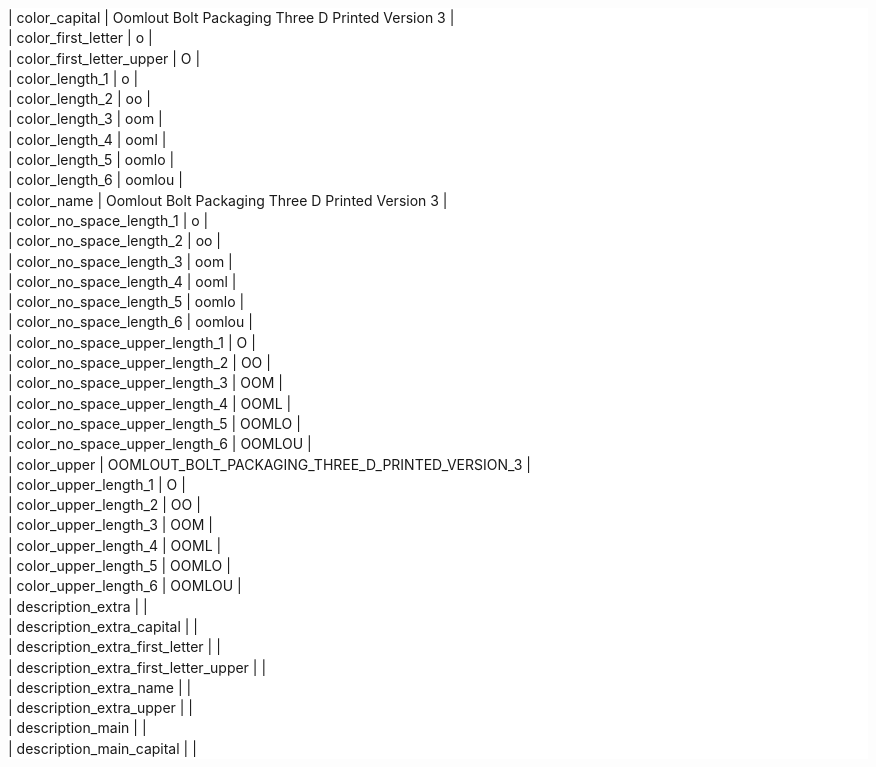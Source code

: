 | color_capital | Oomlout Bolt Packaging Three D Printed Version 3 |  
| color_first_letter | o |  
| color_first_letter_upper | O |  
| color_length_1 | o |  
| color_length_2 | oo |  
| color_length_3 | oom |  
| color_length_4 | ooml |  
| color_length_5 | oomlo |  
| color_length_6 | oomlou |  
| color_name | Oomlout Bolt Packaging Three D Printed Version 3 |  
| color_no_space_length_1 | o |  
| color_no_space_length_2 | oo |  
| color_no_space_length_3 | oom |  
| color_no_space_length_4 | ooml |  
| color_no_space_length_5 | oomlo |  
| color_no_space_length_6 | oomlou |  
| color_no_space_upper_length_1 | O |  
| color_no_space_upper_length_2 | OO |  
| color_no_space_upper_length_3 | OOM |  
| color_no_space_upper_length_4 | OOML |  
| color_no_space_upper_length_5 | OOMLO |  
| color_no_space_upper_length_6 | OOMLOU |  
| color_upper | OOMLOUT_BOLT_PACKAGING_THREE_D_PRINTED_VERSION_3 |  
| color_upper_length_1 | O |  
| color_upper_length_2 | OO |  
| color_upper_length_3 | OOM |  
| color_upper_length_4 | OOML |  
| color_upper_length_5 | OOMLO |  
| color_upper_length_6 | OOMLOU |  
| description_extra |  |  
| description_extra_capital |  |  
| description_extra_first_letter |  |  
| description_extra_first_letter_upper |  |  
| description_extra_name |  |  
| description_extra_upper |  |  
| description_main |  |  
| description_main_capital |  |  